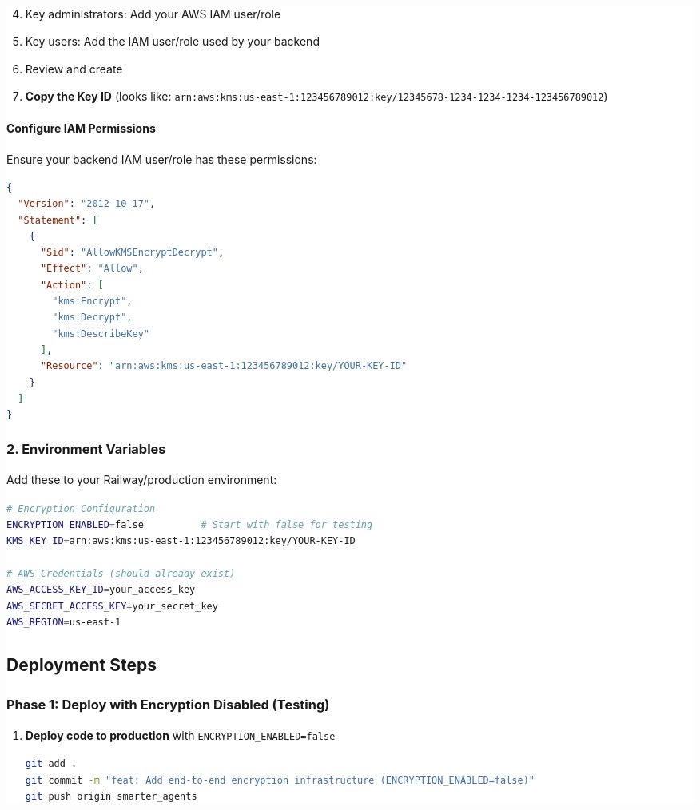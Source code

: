 4. Key administrators: Add your AWS IAM user/role
5. Key users: Add the IAM user/role used by your backend
6. Review and create

7. **Copy the Key ID** (looks like: `arn:aws:kms:us-east-1:123456789012:key/12345678-1234-1234-1234-123456789012`)

#### Configure IAM Permissions

Ensure your backend IAM user/role has these permissions:

```json
{
  "Version": "2012-10-17",
  "Statement": [
    {
      "Sid": "AllowKMSEncryptDecrypt",
      "Effect": "Allow",
      "Action": [
        "kms:Encrypt",
        "kms:Decrypt",
        "kms:DescribeKey"
      ],
      "Resource": "arn:aws:kms:us-east-1:123456789012:key/YOUR-KEY-ID"
    }
  ]
}
```

### 2. Environment Variables

Add these to your Railway/production environment:

```bash
# Encryption Configuration
ENCRYPTION_ENABLED=false          # Start with false for testing
KMS_KEY_ID=arn:aws:kms:us-east-1:123456789012:key/YOUR-KEY-ID

# AWS Credentials (should already exist)
AWS_ACCESS_KEY_ID=your_access_key
AWS_SECRET_ACCESS_KEY=your_secret_key
AWS_REGION=us-east-1
```

## Deployment Steps

### Phase 1: Deploy with Encryption Disabled (Testing)

1. **Deploy code to production** with `ENCRYPTION_ENABLED=false`

   ```bash
   git add .
   git commit -m "feat: Add end-to-end encryption infrastructure (ENCRYPTION_ENABLED=false)"
   git push origin smarter_agents
   ```
